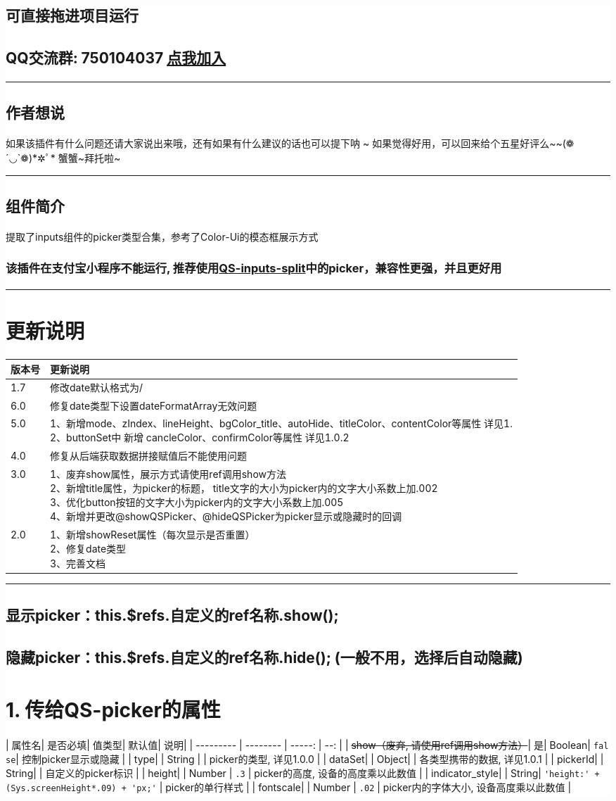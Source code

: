 ## 可直接拖进项目运行

## QQ交流群: 750104037 [点我加入](https://jq.qq.com/?_wv=1027&k=5OyZoXa)

---
## 作者想说

如果该插件有什么问题还请大家说出来哦，还有如果有什么建议的话也可以提下呐 ~
如果觉得好用，可以回来给个五星好评么~~(❁´◡`❁)\*✲ﾟ\*  蟹蟹~拜托啦~

---
## 组件简介
提取了inputs组件的picker类型合集，参考了Color-Ui的模态框展示方式

### 该插件在支付宝小程序不能运行, 推荐使用[QS-inputs-split](https://ext.dcloud.net.cn/plugin?id=652)中的picker，兼容性更强，并且更好用

---
# 更新说明

| 版本号| 更新说明|
| --------- | :-------- |
| 1.7| 修改date默认格式为/ |
| 6.0| 修复date类型下设置dateFormatArray无效问题 |
| 5.0| 1、新增mode、zIndex、lineHeight、bgColor_title、autoHide、titleColor、contentColor等属性 详见1.<br />2、buttonSet中 新增 cancleColor、confirmColor等属性 详见1.0.2 |
| 4.0| 修复从后端获取数据拼接赋值后不能使用问题  |
| 3.0| 1、废弃show属性，展示方式请使用ref调用show方法<br />2、新增title属性，为picker的标题， title文字的大小为picker内的文字大小系数上加.002<br />3、优化button按钮的文字大小为picker内的文字大小系数上加.005<br />4、新增并更改@showQSPicker、@hideQSPicker为picker显示或隐藏时的回调  |
| 2.0| 1、新增showReset属性（每次显示是否重置）<br />2、修复date类型<br />3、完善文档  |

---

## 显示picker：this.$refs.自定义的ref名称.show();

## 隐藏picker：this.$refs.自定义的ref名称.hide();   (一般不用，选择后自动隐藏)


# 1. 传给QS-picker的属性

| 属性名| 是否必填| 值类型|  默认值| 说明|
| --------- | -------- | -----: | --: |
| ~~show（废弃, 请使用ref调用show方法）~~| 是| Boolean| `false`|   控制picker显示或隐藏 |
| type| | String |  |   picker的类型, 详见1.0.0 |
| dataSet| | Object|  | 各类型携带的数据, 详见1.0.1 |
| pickerId| | String|  |   自定义的picker标识 |
| height| | Number | `.3` | picker的高度, 设备的高度乘以此数值 |
| indicator_style| | String| `'height:' + (Sys.screenHeight*.09) + 'px;'` | picker的单行样式 |
| fontscale| | Number | `.02` | picker内的字体大小, 设备高度乘以此数值 |